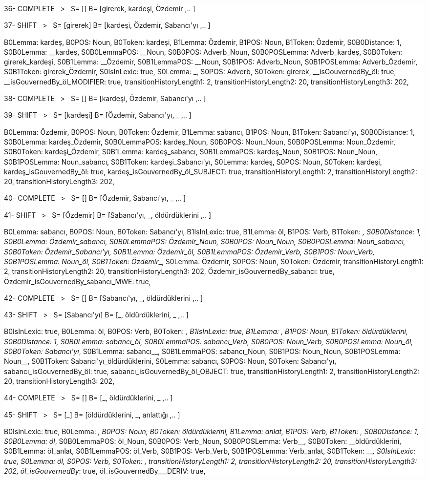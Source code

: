 36- COMPLETE&nbsp;&nbsp;&nbsp;>&nbsp;&nbsp;&nbsp;S= []   B= [girerek, kardeşi, Özdemir ,.. ]



37- SHIFT&nbsp;&nbsp;&nbsp;>&nbsp;&nbsp;&nbsp;S= [girerek]   B= [kardeşi, Özdemir, Sabancı'yı ,.. ]

B0Lemma: kardeş, B0POS: Noun, B0Token: kardeşi, B1Lemma: Özdemir, B1POS: Noun, B1Token: Özdemir, S0B0Distance: 1, S0B0Lemma: __kardeş, S0B0LemmaPOS: __Noun, S0B0POS: Adverb_Noun, S0B0POSLemma: Adverb_kardeş, S0B0Token: girerek_kardeşi, S0B1Lemma: __Özdemir, S0B1LemmaPOS: __Noun, S0B1POS: Adverb_Noun, S0B1POSLemma: Adverb_Özdemir, S0B1Token: girerek_Özdemir, S0IsInLexic: true, S0Lemma: _, S0POS: Adverb, S0Token: girerek, __isGouvernedBy_öl: true, __isGouvernedBy_öl_MODIFIER: true, transitionHistoryLength1: 2, transitionHistoryLength2: 20, transitionHistoryLength3: 202, 

38- COMPLETE&nbsp;&nbsp;&nbsp;>&nbsp;&nbsp;&nbsp;S= []   B= [kardeşi, Özdemir, Sabancı'yı ,.. ]



39- SHIFT&nbsp;&nbsp;&nbsp;>&nbsp;&nbsp;&nbsp;S= [kardeşi]   B= [Özdemir, Sabancı'yı, _ ,.. ]

B0Lemma: Özdemir, B0POS: Noun, B0Token: Özdemir, B1Lemma: sabancı, B1POS: Noun, B1Token: Sabancı'yı, S0B0Distance: 1, S0B0Lemma: kardeş_Özdemir, S0B0LemmaPOS: kardeş_Noun, S0B0POS: Noun_Noun, S0B0POSLemma: Noun_Özdemir, S0B0Token: kardeşi_Özdemir, S0B1Lemma: kardeş_sabancı, S0B1LemmaPOS: kardeş_Noun, S0B1POS: Noun_Noun, S0B1POSLemma: Noun_sabancı, S0B1Token: kardeşi_Sabancı'yı, S0Lemma: kardeş, S0POS: Noun, S0Token: kardeşi, kardeş_isGouvernedBy_öl: true, kardeş_isGouvernedBy_öl_SUBJECT: true, transitionHistoryLength1: 2, transitionHistoryLength2: 20, transitionHistoryLength3: 202, 

40- COMPLETE&nbsp;&nbsp;&nbsp;>&nbsp;&nbsp;&nbsp;S= []   B= [Özdemir, Sabancı'yı, _ ,.. ]



41- SHIFT&nbsp;&nbsp;&nbsp;>&nbsp;&nbsp;&nbsp;S= [Özdemir]   B= [Sabancı'yı, _, öldürdüklerini ,.. ]

B0Lemma: sabancı, B0POS: Noun, B0Token: Sabancı'yı, B1IsInLexic: true, B1Lemma: öl, B1POS: Verb, B1Token: _, S0B0Distance: 1, S0B0Lemma: Özdemir_sabancı, S0B0LemmaPOS: Özdemir_Noun, S0B0POS: Noun_Noun, S0B0POSLemma: Noun_sabancı, S0B0Token: Özdemir_Sabancı'yı, S0B1Lemma: Özdemir_öl, S0B1LemmaPOS: Özdemir_Verb, S0B1POS: Noun_Verb, S0B1POSLemma: Noun_öl, S0B1Token: Özdemir__, S0Lemma: Özdemir, S0POS: Noun, S0Token: Özdemir, transitionHistoryLength1: 2, transitionHistoryLength2: 20, transitionHistoryLength3: 202, Özdemir_isGouvernedBy_sabancı: true, Özdemir_isGouvernedBy_sabancı_MWE: true, 

42- COMPLETE&nbsp;&nbsp;&nbsp;>&nbsp;&nbsp;&nbsp;S= []   B= [Sabancı'yı, _, öldürdüklerini ,.. ]



43- SHIFT&nbsp;&nbsp;&nbsp;>&nbsp;&nbsp;&nbsp;S= [Sabancı'yı]   B= [_, öldürdüklerini, _ ,.. ]

B0IsInLexic: true, B0Lemma: öl, B0POS: Verb, B0Token: _, B1IsInLexic: true, B1Lemma: _, B1POS: Noun, B1Token: öldürdüklerini, S0B0Distance: 1, S0B0Lemma: sabancı_öl, S0B0LemmaPOS: sabancı_Verb, S0B0POS: Noun_Verb, S0B0POSLemma: Noun_öl, S0B0Token: Sabancı'yı__, S0B1Lemma: sabancı__, S0B1LemmaPOS: sabancı_Noun, S0B1POS: Noun_Noun, S0B1POSLemma: Noun__, S0B1Token: Sabancı'yı_öldürdüklerini, S0Lemma: sabancı, S0POS: Noun, S0Token: Sabancı'yı, sabancı_isGouvernedBy_öl: true, sabancı_isGouvernedBy_öl_OBJECT: true, transitionHistoryLength1: 2, transitionHistoryLength2: 20, transitionHistoryLength3: 202, 

44- COMPLETE&nbsp;&nbsp;&nbsp;>&nbsp;&nbsp;&nbsp;S= []   B= [_, öldürdüklerini, _ ,.. ]



45- SHIFT&nbsp;&nbsp;&nbsp;>&nbsp;&nbsp;&nbsp;S= [_]   B= [öldürdüklerini, _, anlattığı ,.. ]

B0IsInLexic: true, B0Lemma: _, B0POS: Noun, B0Token: öldürdüklerini, B1Lemma: anlat, B1POS: Verb, B1Token: _, S0B0Distance: 1, S0B0Lemma: öl__, S0B0LemmaPOS: öl_Noun, S0B0POS: Verb_Noun, S0B0POSLemma: Verb__, S0B0Token: __öldürdüklerini, S0B1Lemma: öl_anlat, S0B1LemmaPOS: öl_Verb, S0B1POS: Verb_Verb, S0B1POSLemma: Verb_anlat, S0B1Token: ___, S0IsInLexic: true, S0Lemma: öl, S0POS: Verb, S0Token: _, transitionHistoryLength1: 2, transitionHistoryLength2: 20, transitionHistoryLength3: 202, öl_isGouvernedBy__: true, öl_isGouvernedBy___DERIV: true, 
